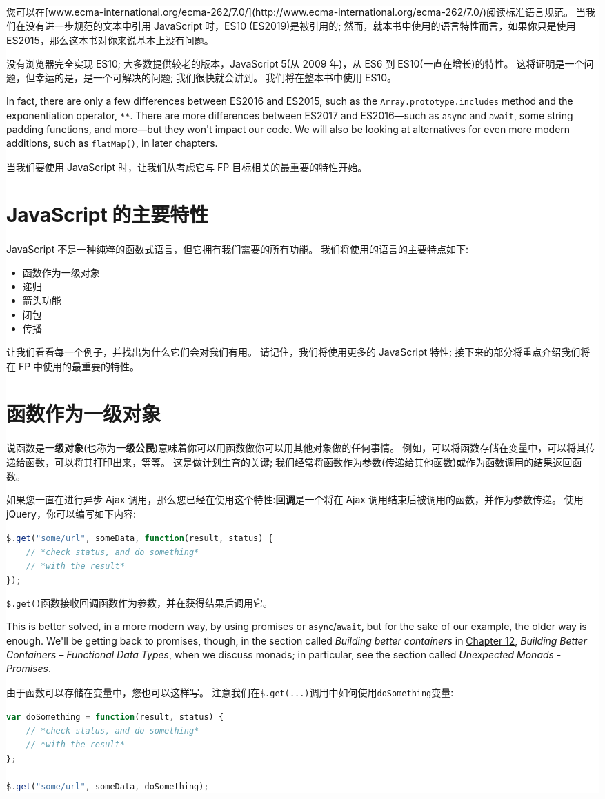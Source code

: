 您可以在[www.ecma-international.org/ecma-262/7.0/](http://www.ecma-international.org/ecma-262/7.0/)阅读标准语言规范。 当我们在没有进一步规范的文本中引用 JavaScript 时，ES10 (ES2019)是被引用的; 然而，就本书中使用的语言特性而言，如果你只是使用 ES2015，那么这本书对你来说基本上没有问题。

没有浏览器完全实现 ES10; 大多数提供较老的版本，JavaScript 5(从 2009 年)，从 ES6 到 ES10(一直在增长)的特性。 这将证明是一个问题，但幸运的是，是一个可解决的问题; 我们很快就会讲到。 我们将在整本书中使用 ES10。

In fact, there are only a few differences between ES2016 and ES2015, such as the `Array.prototype.includes` method and the exponentiation operator, `**`. There are more differences between ES2017 and ES2016—such as `async` and `await`, some string padding functions, and more—but they won't impact our code. We will also be looking at alternatives for even more modern additions, such as `flatMap()`, in later chapters.

当我们要使用 JavaScript 时，让我们从考虑它与 FP 目标相关的最重要的特性开始。

# JavaScript 的主要特性

JavaScript 不是一种纯粹的函数式语言，但它拥有我们需要的所有功能。 我们将使用的语言的主要特点如下:

*   函数作为一级对象
*   递归
*   箭头功能
*   闭包
*   传播

让我们看看每一个例子，并找出为什么它们会对我们有用。 请记住，我们将使用更多的 JavaScript 特性; 接下来的部分将重点介绍我们将在 FP 中使用的最重要的特性。

# 函数作为一级对象

说函数是**一级对象**(也称为**一级公民**)意味着你可以用函数做你可以用其他对象做的任何事情。 例如，可以将函数存储在变量中，可以将其传递给函数，可以将其打印出来，等等。 这是做计划生育的关键; 我们经常将函数作为参数(传递给其他函数)或作为函数调用的结果返回函数。

如果您一直在进行异步 Ajax 调用，那么您已经在使用这个特性:**回调**是一个将在 Ajax 调用结束后被调用的函数，并作为参数传递。 使用 jQuery，你可以编写如下内容:

```js
$.get("some/url", someData, function(result, status) {
    // *check status, and do something*
    // *with the result*
});
```

`$.get()`函数接收回调函数作为参数，并在获得结果后调用它。

This is better solved, in a more modern way, by using promises or `async`/`await`, but for the sake of our example, the older way is enough. We'll be getting back to promises, though, in the section called *Building better containers* in [Chapter 12](12.html), *Building Better Containers – Functional Data Types*, when we discuss monads; in particular, see the section called *Unexpected Monads - Promises*.

由于函数可以存储在变量中，您也可以这样写。 注意我们在`$.get(...)`调用中如何使用`doSomething`变量:

```js
var doSomething = function(result, status) {
    // *check status, and do something*
    // *with the result*
};

$.get("some/url", someData, doSomething);
```
